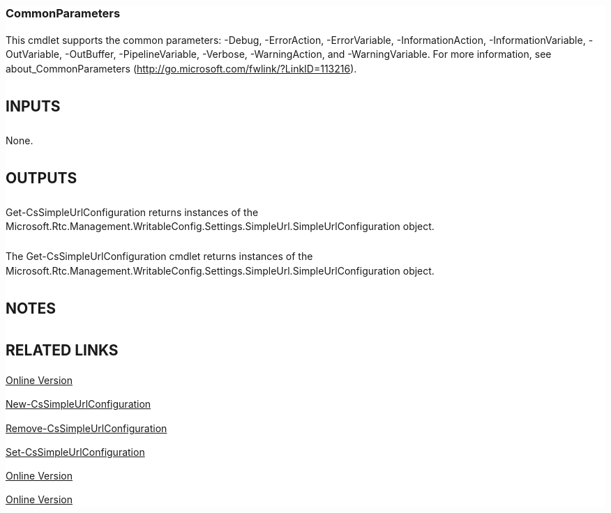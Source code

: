 ### CommonParameters
This cmdlet supports the common parameters: -Debug, -ErrorAction, -ErrorVariable, -InformationAction, -InformationVariable, -OutVariable, -OutBuffer, -PipelineVariable, -Verbose, -WarningAction, and -WarningVariable. For more information, see about_CommonParameters (http://go.microsoft.com/fwlink/?LinkID=113216).

## INPUTS

###  
None.

## OUTPUTS

###  
Get-CsSimpleUrlConfiguration returns instances of the Microsoft.Rtc.Management.WritableConfig.Settings.SimpleUrl.SimpleUrlConfiguration object.

###  
The Get-CsSimpleUrlConfiguration cmdlet returns instances of the Microsoft.Rtc.Management.WritableConfig.Settings.SimpleUrl.SimpleUrlConfiguration object.

## NOTES

## RELATED LINKS

[Online Version](http://technet.microsoft.com/EN-US/library/59f5528b-d1f4-4da9-9dfe-102c96c6d7c2(OCS.14).aspx)

[New-CsSimpleUrlConfiguration]()

[Remove-CsSimpleUrlConfiguration]()

[Set-CsSimpleUrlConfiguration]()

[Online Version](http://technet.microsoft.com/EN-US/library/59f5528b-d1f4-4da9-9dfe-102c96c6d7c2(OCS.15).aspx)

[Online Version](http://technet.microsoft.com/EN-US/library/59f5528b-d1f4-4da9-9dfe-102c96c6d7c2(OCS.16).aspx)

